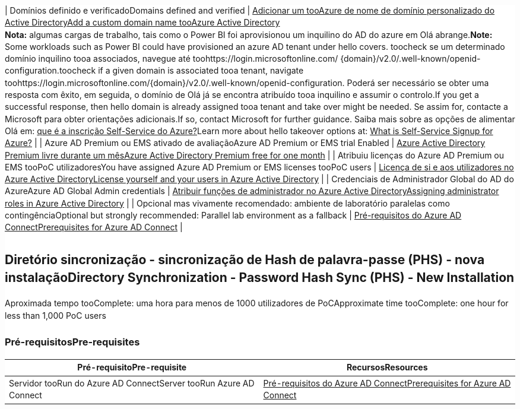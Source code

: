 | <span data-ttu-id="40930-141">Domínios definido e verificado</span><span class="sxs-lookup"><span data-stu-id="40930-141">Domains defined and verified</span></span> | [<span data-ttu-id="40930-142">Adicionar um tooAzure de nome de domínio personalizado do Active Directory</span><span class="sxs-lookup"><span data-stu-id="40930-142">Add a custom domain name tooAzure Active Directory</span></span>](active-directory-domains-add-azure-portal.md)<br/><span data-ttu-id="40930-143">**Nota:** algumas cargas de trabalho, tais como o Power BI foi aprovisionou um inquilino do AD do azure em Olá abrange.</span><span class="sxs-lookup"><span data-stu-id="40930-143">**Note:** Some workloads such as Power BI could have provisioned an azure AD tenant under hello covers.</span></span> <span data-ttu-id="40930-144">toocheck se um determinado domínio inquilino tooa associados, navegue até toohttps://login.microsoftonline.com/ {domain}/v2.0/.well-known/openid-configuration.</span><span class="sxs-lookup"><span data-stu-id="40930-144">toocheck if a given domain is associated tooa tenant, navigate toohttps://login.microsoftonline.com/{domain}/v2.0/.well-known/openid-configuration.</span></span> <span data-ttu-id="40930-145">Poderá ser necessário se obter uma resposta com êxito, em seguida, o domínio de Olá já se encontra atribuído tooa inquilino e assumir o controlo.</span><span class="sxs-lookup"><span data-stu-id="40930-145">If you get a successful response, then hello domain is already assigned tooa tenant and take over might be needed.</span></span> <span data-ttu-id="40930-146">Se assim for, contacte a Microsoft para obter orientações adicionais.</span><span class="sxs-lookup"><span data-stu-id="40930-146">If so, contact Microsoft for further guidance.</span></span> <span data-ttu-id="40930-147">Saiba mais sobre as opções de alimentar Olá em: [que é a inscrição Self-Service do Azure?](active-directory-self-service-signup.md)</span><span class="sxs-lookup"><span data-stu-id="40930-147">Learn more about hello takeover options at: [What is Self-Service Signup for Azure?](active-directory-self-service-signup.md)</span></span> |
| <span data-ttu-id="40930-148">Azure AD Premium ou EMS ativado de avaliação</span><span class="sxs-lookup"><span data-stu-id="40930-148">Azure AD Premium or EMS trial Enabled</span></span> | [<span data-ttu-id="40930-149">Azure Active Directory Premium livre durante um mês</span><span class="sxs-lookup"><span data-stu-id="40930-149">Azure Active Directory Premium free for one month</span></span>](https://azure.microsoft.com/trial/get-started-active-directory/) |
| <span data-ttu-id="40930-150">Atribuiu licenças do Azure AD Premium ou EMS tooPoC utilizadores</span><span class="sxs-lookup"><span data-stu-id="40930-150">You have assigned Azure AD Premium or EMS licenses tooPoC users</span></span> | [<span data-ttu-id="40930-151">Licença de si e aos utilizadores no Azure Active Directory</span><span class="sxs-lookup"><span data-stu-id="40930-151">License yourself and your users in Azure Active Directory</span></span>](active-directory-licensing-get-started-azure-portal.md) |
| <span data-ttu-id="40930-152">Credenciais de Administrador Global do AD do Azure</span><span class="sxs-lookup"><span data-stu-id="40930-152">Azure AD Global Admin credentials</span></span> | [<span data-ttu-id="40930-153">Atribuir funções de administrador no Azure Active Directory</span><span class="sxs-lookup"><span data-stu-id="40930-153">Assigning administrator roles in Azure Active Directory</span></span>](active-directory-assign-admin-roles-azure-portal.md) |
| <span data-ttu-id="40930-154">Opcional mas vivamente recomendado: ambiente de laboratório paralelas como contingência</span><span class="sxs-lookup"><span data-stu-id="40930-154">Optional but strongly recommended: Parallel lab environment as a fallback</span></span> | [<span data-ttu-id="40930-155">Pré-requisitos do Azure AD Connect</span><span class="sxs-lookup"><span data-stu-id="40930-155">Prerequisites for Azure AD Connect</span></span>](./connect/active-directory-aadconnect-prerequisites.md) |

## <a name="directory-synchronization---password-hash-sync-phs---new-installation"></a><span data-ttu-id="40930-156">Diretório sincronização - sincronização de Hash de palavra-passe (PHS) - nova instalação</span><span class="sxs-lookup"><span data-stu-id="40930-156">Directory Synchronization - Password Hash Sync (PHS) - New Installation</span></span>

<span data-ttu-id="40930-157">Aproximada tempo tooComplete: uma hora para menos de 1000 utilizadores de PoC</span><span class="sxs-lookup"><span data-stu-id="40930-157">Approximate time tooComplete: one hour for less than 1,000 PoC users</span></span>

### <a name="pre-requisites"></a><span data-ttu-id="40930-158">Pré-requisitos</span><span class="sxs-lookup"><span data-stu-id="40930-158">Pre-requisites</span></span>

| <span data-ttu-id="40930-159">Pré-requisito</span><span class="sxs-lookup"><span data-stu-id="40930-159">Pre-requisite</span></span> | <span data-ttu-id="40930-160">Recursos</span><span class="sxs-lookup"><span data-stu-id="40930-160">Resources</span></span> |
| --- | --- |
| <span data-ttu-id="40930-161">Servidor tooRun do Azure AD Connect</span><span class="sxs-lookup"><span data-stu-id="40930-161">Server tooRun Azure AD Connect</span></span> | [<span data-ttu-id="40930-162">Pré-requisitos do Azure AD Connect</span><span class="sxs-lookup"><span data-stu-id="40930-162">Prerequisites for Azure AD Connect</span></span>](./connect/active-directory-aadconnect-prerequisites.md) |